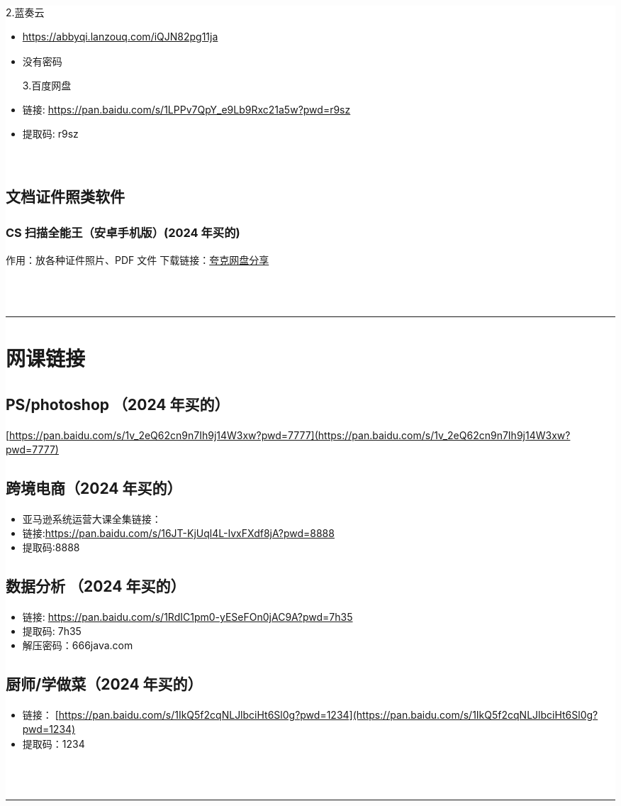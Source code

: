 2.蓝奏云

- https://abbyqi.lanzouq.com/iQJN82pg11ja
- 没有密码

    3.百度网盘

- 链接: https://pan.baidu.com/s/1LPPv7QpY_e9Lb9Rxc21a5w?pwd=r9sz
- 提取码: r9sz

<br/>



## 文档证件照类软件

### CS 扫描全能王（安卓手机版）(2024 年买的)

作用：放各种证件照片、PDF 文件
下载链接：[夸克网盘分享](https://pan.quark.cn/s/b8ea3e7b3fb9)

<br/>
<br/>

---

# 网课链接

## PS/photoshop （2024 年买的）

[https://pan.baidu.com/s/1v_2eQ62cn9n7Ih9j14W3xw?pwd=7777](https://pan.baidu.com/s/1v_2eQ62cn9n7Ih9j14W3xw?pwd=7777)

## 跨境电商（2024 年买的）

- 亚马逊系统运营大课全集链接：
- 链接:https://pan.baidu.com/s/16JT-KjUql4L-IvxFXdf8jA?pwd=8888
- 提取码:8888

## 数据分析 （2024 年买的）

- 链接: https://pan.baidu.com/s/1RdIC1pm0-yESeFOn0jAC9A?pwd=7h35
- 提取码: 7h35
- 解压密码：666java.com

## 厨师/学做菜（2024 年买的）

- 链接： [https://pan.baidu.com/s/1IkQ5f2cqNLJlbciHt6Sl0g?pwd=1234](https://pan.baidu.com/s/1IkQ5f2cqNLJlbciHt6Sl0g?pwd=1234)
- 提取码：1234

<br/>
<br/>

---